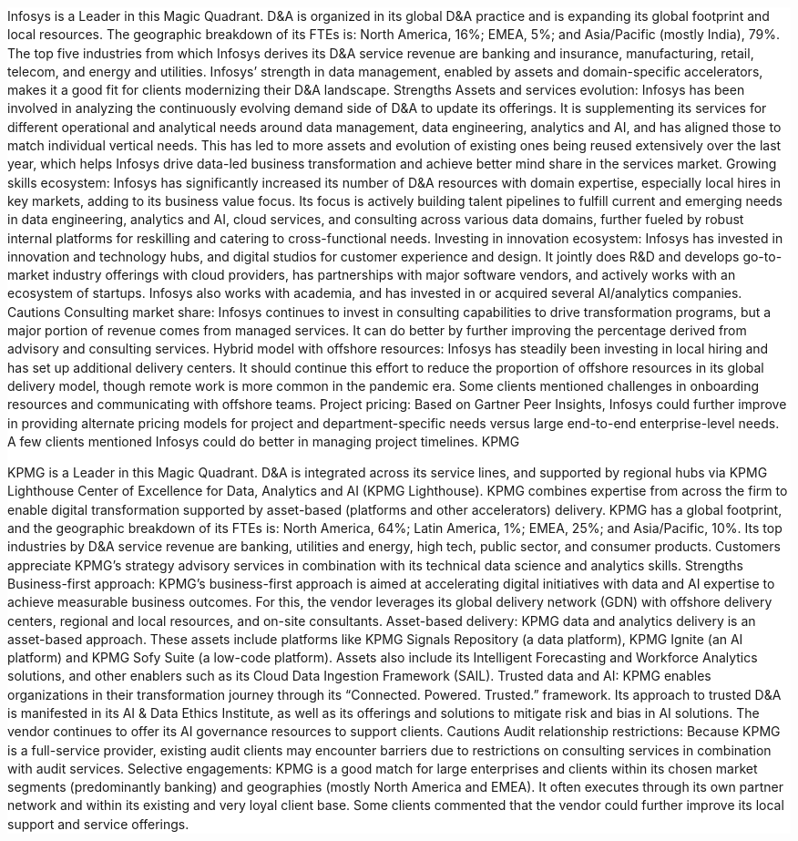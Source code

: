 Infosys is a Leader in this Magic Quadrant. D&A is organized in its global D&A practice and is expanding its global footprint and local resources. The geographic breakdown of its FTEs is: North America, 16%; EMEA, 5%; and Asia/Pacific (mostly India), 79%. The top five industries from which Infosys derives its D&A service revenue are banking and insurance, manufacturing, retail, telecom, and energy and utilities. Infosys’ strength in data management, enabled by assets and domain-specific accelerators, makes it a good fit for clients modernizing their D&A landscape.
Strengths
Assets and services evolution: Infosys has been involved in analyzing the continuously evolving demand side of D&A to update its offerings. It is supplementing its services for different operational and analytical needs around data management, data engineering, analytics and AI, and has aligned those to match individual vertical needs. This has led to more assets and evolution of existing ones being reused extensively over the last year, which helps Infosys drive data-led business transformation and achieve better mind share in the services market.
Growing skills ecosystem: Infosys has significantly increased its number of D&A resources with domain expertise, especially local hires in key markets, adding to its business value focus. Its focus is actively building talent pipelines to fulfill current and emerging needs in data engineering, analytics and AI, cloud services, and consulting across various data domains, further fueled by robust internal platforms for reskilling and catering to cross-functional needs.
Investing in innovation ecosystem: Infosys has invested in innovation and technology hubs, and digital studios for customer experience and design. It jointly does R&D and develops go-to-market industry offerings with cloud providers, has partnerships with major software vendors, and actively works with an ecosystem of startups. Infosys also works with academia, and has invested in or acquired several AI/analytics companies.
Cautions
Consulting market share: Infosys continues to invest in consulting capabilities to drive transformation programs, but a major portion of revenue comes from managed services. It can do better by further improving the percentage derived from advisory and consulting services.
Hybrid model with offshore resources: Infosys has steadily been investing in local hiring and has set up additional delivery centers. It should continue this effort to reduce the proportion of offshore resources in its global delivery model, though remote work is more common in the pandemic era. Some clients mentioned challenges in onboarding resources and communicating with offshore teams.
Project pricing: Based on Gartner Peer Insights, Infosys could further improve in providing alternate pricing models for project and department-specific needs versus large end-to-end enterprise-level needs. A few clients mentioned Infosys could do better in managing project timelines.
KPMG

KPMG is a Leader in this Magic Quadrant. D&A is integrated across its service lines, and supported by regional hubs via KPMG Lighthouse Center of Excellence for Data, Analytics and AI (KPMG Lighthouse). KPMG combines expertise from across the firm to enable digital transformation supported by asset-based (platforms and other accelerators) delivery. KPMG has a global footprint, and the geographic breakdown of its FTEs is: North America, 64%; Latin America, 1%; EMEA, 25%; and Asia/Pacific, 10%. Its top industries by D&A service revenue are banking, utilities and energy, high tech, public sector, and consumer products. Customers appreciate KPMG’s strategy advisory services in combination with its technical data science and analytics skills.
Strengths
Business-first approach: KPMG’s business-first approach is aimed at accelerating digital initiatives with data and AI expertise to achieve measurable business outcomes. For this, the vendor leverages its global delivery network (GDN) with offshore delivery centers, regional and local resources, and on-site consultants.
Asset-based delivery: KPMG data and analytics delivery is an asset-based approach. These assets include platforms like KPMG Signals Repository (a data platform), KPMG Ignite (an AI platform) and KPMG Sofy Suite (a low-code platform). Assets also include its Intelligent Forecasting and Workforce Analytics solutions, and other enablers such as its Cloud Data Ingestion Framework (SAIL).
Trusted data and AI: KPMG enables organizations in their transformation journey through its “Connected. Powered. Trusted.” framework. Its approach to trusted D&A is manifested in its AI & Data Ethics Institute, as well as its offerings and solutions to mitigate risk and bias in AI solutions. The vendor continues to offer its AI governance resources to support clients.
Cautions
Audit relationship restrictions: Because KPMG is a full-service provider, existing audit clients may encounter barriers due to restrictions on consulting services in combination with audit services.
Selective engagements: KPMG is a good match for large enterprises and clients within its chosen market segments (predominantly banking) and geographies (mostly North America and EMEA). It often executes through its own partner network and within its existing and very loyal client base. Some clients commented that the vendor could further improve its local support and service offerings.